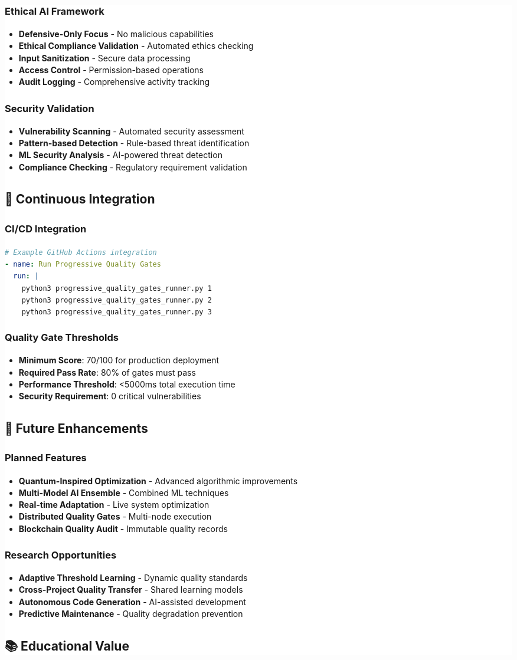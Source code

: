 ### Ethical AI Framework
- **Defensive-Only Focus** - No malicious capabilities
- **Ethical Compliance Validation** - Automated ethics checking
- **Input Sanitization** - Secure data processing
- **Access Control** - Permission-based operations
- **Audit Logging** - Comprehensive activity tracking

### Security Validation
- **Vulnerability Scanning** - Automated security assessment
- **Pattern-based Detection** - Rule-based threat identification
- **ML Security Analysis** - AI-powered threat detection
- **Compliance Checking** - Regulatory requirement validation

## 🔄 Continuous Integration

### CI/CD Integration
```yaml
# Example GitHub Actions integration
- name: Run Progressive Quality Gates
  run: |
    python3 progressive_quality_gates_runner.py 1
    python3 progressive_quality_gates_runner.py 2
    python3 progressive_quality_gates_runner.py 3
```

### Quality Gate Thresholds
- **Minimum Score**: 70/100 for production deployment
- **Required Pass Rate**: 80% of gates must pass
- **Performance Threshold**: <5000ms total execution time
- **Security Requirement**: 0 critical vulnerabilities

## 🔮 Future Enhancements

### Planned Features
- **Quantum-Inspired Optimization** - Advanced algorithmic improvements
- **Multi-Model AI Ensemble** - Combined ML techniques
- **Real-time Adaptation** - Live system optimization
- **Distributed Quality Gates** - Multi-node execution
- **Blockchain Quality Audit** - Immutable quality records

### Research Opportunities
- **Adaptive Threshold Learning** - Dynamic quality standards
- **Cross-Project Quality Transfer** - Shared learning models
- **Autonomous Code Generation** - AI-assisted development
- **Predictive Maintenance** - Quality degradation prevention

## 📚 Educational Value
